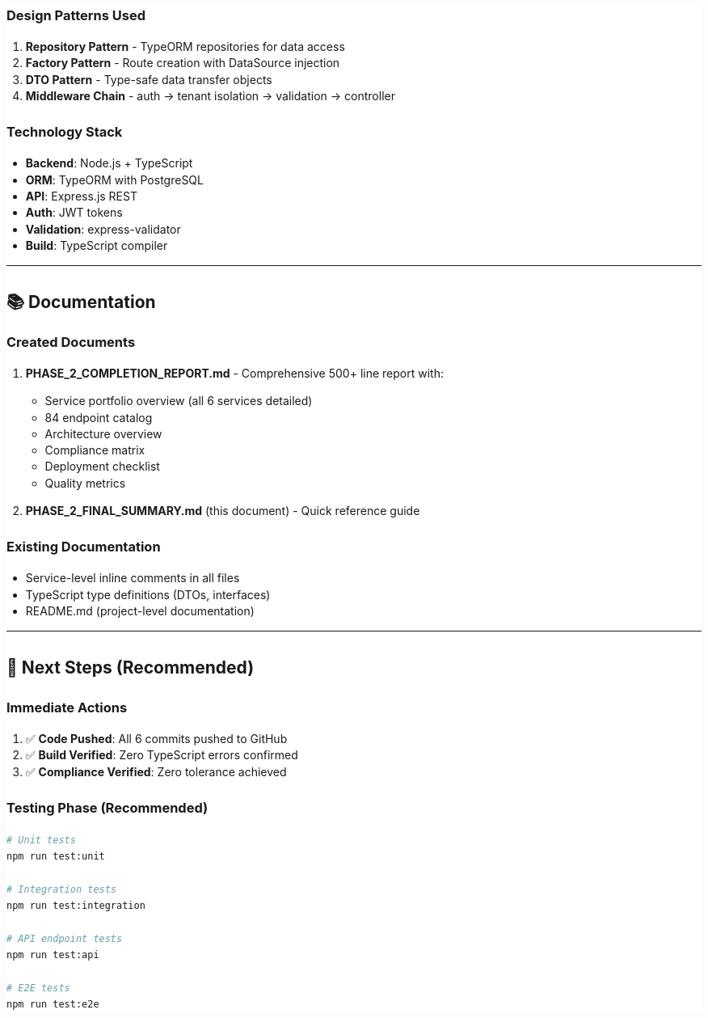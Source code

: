 ### Design Patterns Used
1. **Repository Pattern** - TypeORM repositories for data access
2. **Factory Pattern** - Route creation with DataSource injection
3. **DTO Pattern** - Type-safe data transfer objects
4. **Middleware Chain** - auth → tenant isolation → validation → controller

### Technology Stack
- **Backend**: Node.js + TypeScript
- **ORM**: TypeORM with PostgreSQL
- **API**: Express.js REST
- **Auth**: JWT tokens
- **Validation**: express-validator
- **Build**: TypeScript compiler

---

## 📚 Documentation

### Created Documents
1. **PHASE_2_COMPLETION_REPORT.md** - Comprehensive 500+ line report with:
   - Service portfolio overview (all 6 services detailed)
   - 84 endpoint catalog
   - Architecture overview
   - Compliance matrix
   - Deployment checklist
   - Quality metrics

2. **PHASE_2_FINAL_SUMMARY.md** (this document) - Quick reference guide

### Existing Documentation
- Service-level inline comments in all files
- TypeScript type definitions (DTOs, interfaces)
- README.md (project-level documentation)

---

## 🔄 Next Steps (Recommended)

### Immediate Actions
1. ✅ **Code Pushed**: All 6 commits pushed to GitHub
2. ✅ **Build Verified**: Zero TypeScript errors confirmed
3. ✅ **Compliance Verified**: Zero tolerance achieved

### Testing Phase (Recommended)
```bash
# Unit tests
npm run test:unit

# Integration tests
npm run test:integration

# API endpoint tests
npm run test:api

# E2E tests
npm run test:e2e
```
